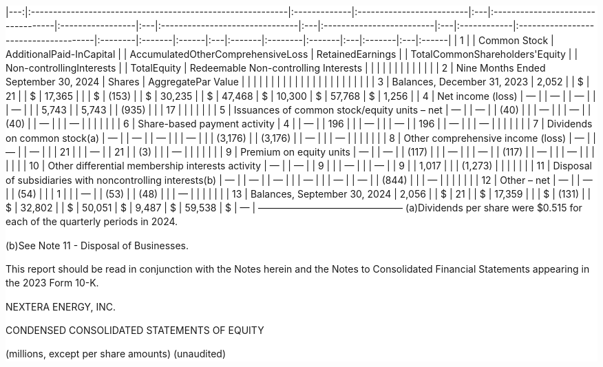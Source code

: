 |---:|:----------------------------------------------------------|:-------------|:-------------------------|:---|:----------------------------------|:-----------------|:---|:-------------------------------|:---|:-------------------------|:---|:------------|:-------------------------------------|:--------|:-------|:------|:---|:-------|:--------|:-------|:---|:-------|:---|:------|
|  1 |                                                           | Common Stock | AdditionalPaid-InCapital |    | AccumulatedOtherComprehensiveLoss | RetainedEarnings |    | TotalCommonShareholders'Equity |    | Non-controllingInterests |    | TotalEquity | Redeemable Non-controlling Interests |         |        |       |    |        |         |        |    |        |    |       |
|  2 | Nine Months Ended September 30, 2024                      | Shares       | AggregatePar Value       |    |                                   |                  |    |                                |    |                          |    |             |                                      |         |        |       |    |        |         |        |    |        |    |       |
|  3 | Balances, December 31, 2023                               | 2,052        |                          | $  | 21                                |                  | $  | 17,365                         |    |                          | $  | (153)       |                                      | $       | 30,235 |       | $  | 47,468 | $       | 10,300 | $  | 57,768 | $  | 1,256 |
|  4 | Net income (loss)                                         | —            |                          | —  |                                   | —                |    |                                | —  |                          |    | 5,743       |                                      | 5,743   |        | (935) |    |        | 17      |        |    |        |    |       |
|  5 | Issuances of common stock/equity units – net              | —            |                          | —  |                                   | (40)             |    |                                | —  |                          |    | —           |                                      | (40)    |        | —     |    |        | —       |        |    |        |    |       |
|  6 | Share-based payment activity                              | 4            |                          | —  |                                   | 196              |    |                                | —  |                          |    | —           |                                      | 196     |        | —     |    |        | —       |        |    |        |    |       |
|  7 | Dividends on common stock(a)                              | —            |                          | —  |                                   | —                |    |                                | —  |                          |    | (3,176)     |                                      | (3,176) |        | —     |    |        | —       |        |    |        |    |       |
|  8 | Other comprehensive income (loss)                         | —            |                          | —  |                                   | —                |    |                                | 21 |                          |    | —           |                                      | 21      |        | (3)   |    |        | —       |        |    |        |    |       |
|  9 | Premium on equity units                                   | —            |                          | —  |                                   | (117)            |    |                                | —  |                          |    | —           |                                      | (117)   |        | —     |    |        | —       |        |    |        |    |       |
| 10 | Other differential membership interests activity          | —            |                          | —  |                                   | 9                |    |                                | —  |                          |    | —           |                                      | 9       |        | 1,017 |    |        | (1,273) |        |    |        |    |       |
| 11 | Disposal of subsidiaries with noncontrolling interests(b) | —            |                          | —  |                                   | —                |    |                                | —  |                          |    | —           |                                      | —       |        | (844) |    |        | —       |        |    |        |    |       |
| 12 | Other – net                                               | —            |                          | —  |                                   | (54)             |    |                                | 1  |                          |    | —           |                                      | (53)    |        | (48)  |    |        | —       |        |    |        |    |       |
| 13 | Balances, September 30, 2024                              | 2,056        |                          | $  | 21                                |                  | $  | 17,359                         |    |                          | $  | (131)       |                                      | $       | 32,802 |       | $  | 50,051 | $       | 9,487  | $  | 59,538 | $  | —     |
———————————————
(a)Dividends per share were $0.515 for each of the quarterly periods in 2024.

(b)See Note 11 - Disposal of Businesses.


This report should be read in conjunction with the Notes herein and the Notes to Consolidated Financial Statements appearing in the 2023 Form 10-K.


NEXTERA ENERGY, INC.


CONDENSED CONSOLIDATED STATEMENTS OF EQUITY

(millions, except per share amounts)
(unaudited)